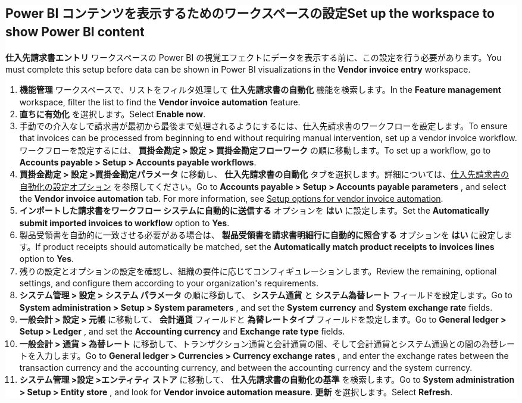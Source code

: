 ## <a name="set-up-the-workspace-to-show-power-bi-content"></a><span data-ttu-id="7af1b-111">Power BI コンテンツを表示するためのワークスペースの設定</span><span class="sxs-lookup"><span data-stu-id="7af1b-111">Set up the workspace to show Power BI content</span></span>

<span data-ttu-id="7af1b-112">**仕入先請求書エントリ** ワークスペースの Power BI の視覚エフェクトにデータを表示する前に、この設定を行う必要があります。</span><span class="sxs-lookup"><span data-stu-id="7af1b-112">You must complete this setup before data can be shown in Power BI visualizations in the **Vendor invoice entry** workspace.</span></span>

1. <span data-ttu-id="7af1b-113">**機能管理** ワークスペースで、リストをフィルタ処理して **仕入先請求書の自動化** 機能を検索します。</span><span class="sxs-lookup"><span data-stu-id="7af1b-113">In the **Feature management** workspace, filter the list to find the **Vendor invoice automation** feature.</span></span>
3. <span data-ttu-id="7af1b-114">**直ちに有効化** を選択します。</span><span class="sxs-lookup"><span data-stu-id="7af1b-114">Select **Enable now**.</span></span>
4. <span data-ttu-id="7af1b-115">手動での介入なしで請求書が最初から最後まで処理されるようにするには、仕入先請求書のワークフローを設定します。</span><span class="sxs-lookup"><span data-stu-id="7af1b-115">To ensure that invoices can be processed from beginning to end without requiring manual intervention, set up a vendor invoice workflow.</span></span> <span data-ttu-id="7af1b-116">ワークフローを設定するには、 **買掛金勘定 \> 設定 \> 買掛金勘定フローワーク** の順に移動します。</span><span class="sxs-lookup"><span data-stu-id="7af1b-116">To set up a workflow, go to **Accounts payable \> Setup \> Accounts payable workflows**.</span></span>
5. <span data-ttu-id="7af1b-117">**買掛金勘定 \> 設定 \>買掛金勘定パラメータ** に移動し、 **仕入先請求書の自動化** タブを選択します。詳細については、[仕入先請求書の自動化の設定オプション](vnd-invoice-set-up-options.md) を参照してください。</span><span class="sxs-lookup"><span data-stu-id="7af1b-117">Go to **Accounts payable \> Setup \> Accounts payable parameters** , and select the **Vendor invoice automation** tab. For more information, see [Setup options for vendor invoice automation](vnd-invoice-set-up-options.md).</span></span>
6. <span data-ttu-id="7af1b-118">**インポートした請求書をワークフロー システムに自動的に送信する** オプションを **はい** に設定します。</span><span class="sxs-lookup"><span data-stu-id="7af1b-118">Set the **Automatically submit imported invoices to workflow** option to **Yes**.</span></span>
7. <span data-ttu-id="7af1b-119">製品受領書を自動的に一致させる必要がある場合は、 **製品受領書を請求書明細行に自動的に照合する** オプションを **はい** に設定します。</span><span class="sxs-lookup"><span data-stu-id="7af1b-119">If product receipts should automatically be matched, set the **Automatically match product receipts to invoices lines** option to **Yes**.</span></span>
8. <span data-ttu-id="7af1b-120">残りの設定とオプションの設定を確認し、組織の要件に応じてコンフィギュレーションします。</span><span class="sxs-lookup"><span data-stu-id="7af1b-120">Review the remaining, optional settings, and configure them according to your organization's requirements.</span></span>
9. <span data-ttu-id="7af1b-121">**システム管理 \> 設定 \> システム パラメータ** の順に移動して、 **システム通貨** と **システム為替レート** フィールドを設定します。</span><span class="sxs-lookup"><span data-stu-id="7af1b-121">Go to **System administration \> Setup \> System parameters** , and set the **System currency** and **System exchange rate** fields.</span></span>
10. <span data-ttu-id="7af1b-122">**一般会計 \> 設定 \> 元帳** に移動して、 **会計通貨** フィールドと **為替レートタイプ** フィールドを設定します。</span><span class="sxs-lookup"><span data-stu-id="7af1b-122">Go to **General ledger \> Setup \> Ledger** , and set the **Accounting currency** and **Exchange rate type** fields.</span></span>
11. <span data-ttu-id="7af1b-123">**一般会計 \> 通貨 \> 為替レート** に移動して、トランザクション通貨と会計通貨の間、そして会計通貨とシステム通過との間の為替レートを入力します。</span><span class="sxs-lookup"><span data-stu-id="7af1b-123">Go to **General ledger \> Currencies \> Currency exchange rates** , and enter the exchange rates between the transaction currency and the accounting currency, and between the accounting currency and the system currency.</span></span>
12. <span data-ttu-id="7af1b-124">**システム管理 \>設定 \>エンティティ ストア** に移動して、 **仕入先請求書の自動化の基準** を検索します。</span><span class="sxs-lookup"><span data-stu-id="7af1b-124">Go to **System administration \> Setup \> Entity store** , and look for **Vendor invoice automation measure**.</span></span> <span data-ttu-id="7af1b-125">**更新** を選択します。</span><span class="sxs-lookup"><span data-stu-id="7af1b-125">Select **Refresh**.</span></span>
